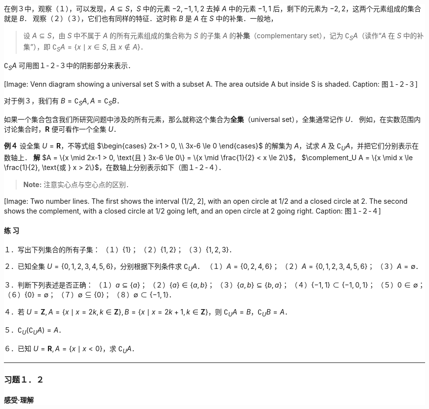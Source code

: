 在例３中，观察（１），可以发现，$A \subseteq S$，$S$ 中的元素 $-2, -1, 1, 2$ 去掉 $A$ 中的元素 $-1, 1$ 后，剩下的元素为 $-2, 2$，这两个元素组成的集合就是 $B$．
观察（２）（３），它们也有同样的特征．这时称 $B$ 是 $A$ 在 $S$ 中的补集．一般地，

> 设 $A \subseteq S$，由 $S$ 中不属于 $A$ 的所有元素组成的集合称为 $S$ 的子集 $A$ 的**补集**（complementary set），记为 $\complement_S A$（读作“$A$ 在 $S$ 中的补集”），即
> $\complement_S A = \{x \mid x \in S, \text{且 } x \notin A\}$．

$\complement_S A$ 可用图１-２-３中的阴影部分来表示．

[Image: Venn diagram showing a universal set S with a subset A. The area outside A but inside S is shaded. Caption: 图１-２-３]

对于例３，我们有
$B = \complement_S A, A = \complement_S B$．

如果一个集合包含我们所研究问题中涉及的所有元素，那么就称这个集合为**全集**（universal set），全集通常记作 $U$．
例如，在实数范围内讨论集合时，$\mathbf{R}$ 便可看作一个全集 $U$．

**例４** 设全集 $U = \mathbf{R}$，不等式组 $\begin{cases} 2x-1 > 0, \\ 3x-6 \le 0 \end{cases}$ 的解集为 $A$，试求 $A$ 及 $\complement_U A$，并把它们分别表示在数轴上．
**解** $A = \{x \mid 2x-1 > 0, \text{且 } 3x-6 \le 0\} = \{x \mid \frac{1}{2} < x \le 2\}$，
$\complement_U A = \{x \mid x \le \frac{1}{2}, \text{或 } x > 2\}$，在数轴上分别表示如下（图１-２-４）．

> **Note:** 注意实心点与空心点的区别．

[Image: Two number lines. The first shows the interval (1/2, 2], with an open circle at 1/2 and a closed circle at 2. The second shows the complement, with a closed circle at 1/2 going left, and an open circle at 2 going right. Caption: 图１-２-４]

#### 练 习

１．写出下列集合的所有子集：
（１）$\{1\}$； （２）$\{1, 2\}$； （３）$\{1, 2, 3\}$．

２．已知全集 $U = \{0, 1, 2, 3, 4, 5, 6\}$，分别根据下列条件求 $\complement_U A$．
（１）$A = \{0, 2, 4, 6\}$；
（２）$A = \{0, 1, 2, 3, 4, 5, 6\}$；
（３）$A = \emptyset$．

３．判断下列表述是否正确：
（１）$a \subseteq \{a\}$； （２）$\{a\} \in \{a, b\}$；
（３）$\{a, b\} \subseteq \{b, a\}$； （４）$\{-1, 1\} \subset \{-1, 0, 1\}$；
（５）$0 \in \emptyset$； （６）$\{0\} = \emptyset$；
（７）$\emptyset \subseteq \{0\}$； （８）$\emptyset \subset \{-1, 1\}$．

４．若 $U = \mathbf{Z}, A = \{x \mid x = 2k, k \in \mathbf{Z}\}, B = \{x \mid x = 2k+1, k \in \mathbf{Z}\}$，则 $\complement_U A = B$，$\complement_U B = A$．

５．$\complement_U (\complement_U A) = A$．

６．已知 $U = \mathbf{R}, A = \{x \mid x < 0\}$，求 $\complement_U A$．

---

### 习题１．２

#### 感受·理解
